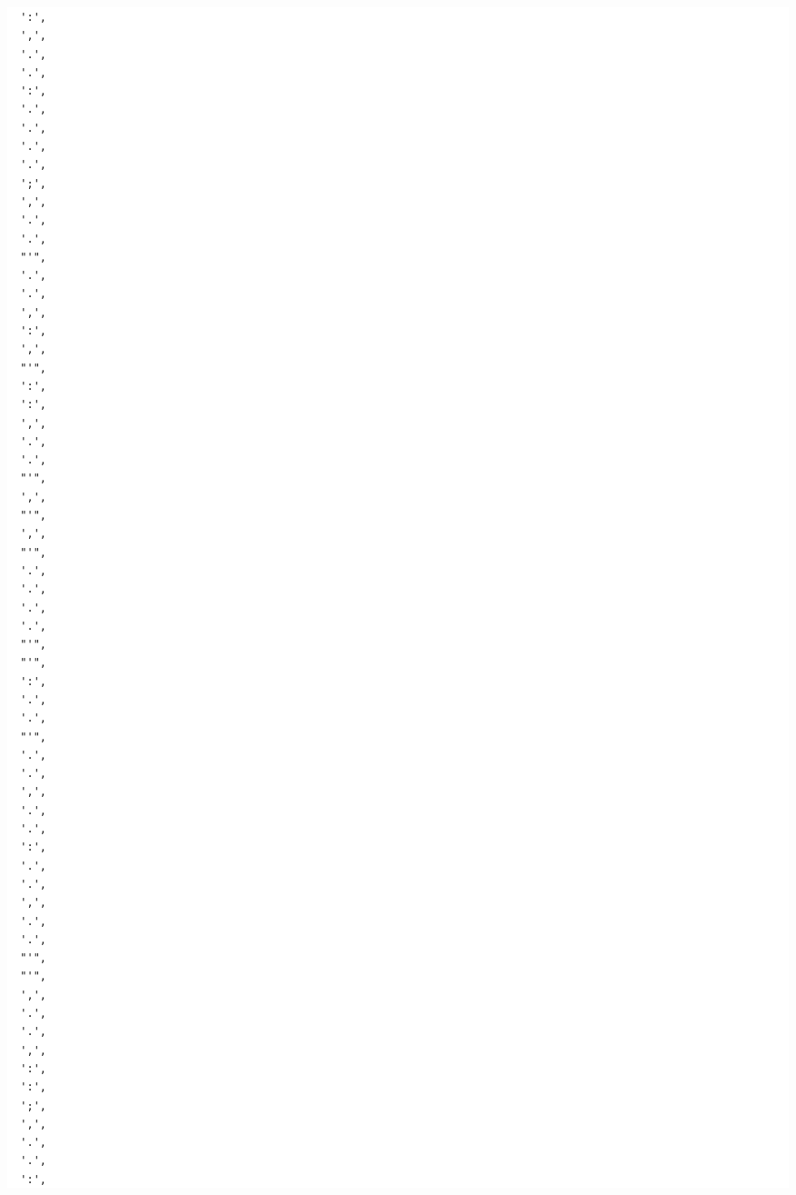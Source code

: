       ':',
      ',',
      '.',
      '.',
      ':',
      '.',
      '.',
      '.',
      '.',
      ';',
      ',',
      '.',
      '.',
      "'",
      '.',
      '.',
      ',',
      ':',
      ',',
      "'",
      ':',
      ':',
      ',',
      '.',
      '.',
      "'",
      ',',
      "'",
      ',',
      "'",
      '.',
      '.',
      '.',
      '.',
      "'",
      "'",
      ':',
      '.',
      '.',
      "'",
      '.',
      '.',
      ',',
      '.',
      '.',
      ':',
      '.',
      '.',
      ',',
      '.',
      '.',
      "'",
      "'",
      ',',
      '.',
      '.',
      ',',
      ':',
      ':',
      ';',
      ',',
      '.',
      '.',
      ':',